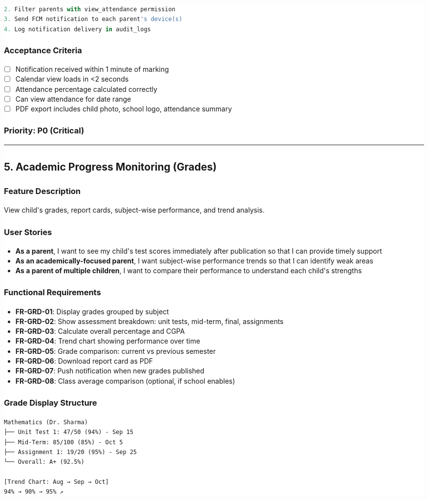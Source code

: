 ```typescript
2. Filter parents with view_attendance permission
3. Send FCM notification to each parent's device(s)
4. Log notification delivery in audit_logs
```

### Acceptance Criteria
- [ ] Notification received within 1 minute of marking
- [ ] Calendar view loads in <2 seconds
- [ ] Attendance percentage calculated correctly
- [ ] Can view attendance for date range
- [ ] PDF export includes child photo, school logo, attendance summary

### Priority: P0 (Critical)

---

## 5. Academic Progress Monitoring (Grades)

### Feature Description
View child's grades, report cards, subject-wise performance, and trend analysis.

### User Stories
- **As a parent**, I want to see my child's test scores immediately after publication so that I can provide timely support
- **As an academically-focused parent**, I want subject-wise performance trends so that I can identify weak areas
- **As a parent of multiple children**, I want to compare their performance to understand each child's strengths

### Functional Requirements
- **FR-GRD-01**: Display grades grouped by subject
- **FR-GRD-02**: Show assessment breakdown: unit tests, mid-term, final, assignments
- **FR-GRD-03**: Calculate overall percentage and CGPA
- **FR-GRD-04**: Trend chart showing performance over time
- **FR-GRD-05**: Grade comparison: current vs previous semester
- **FR-GRD-06**: Download report card as PDF
- **FR-GRD-07**: Push notification when new grades published
- **FR-GRD-08**: Class average comparison (optional, if school enables)

### Grade Display Structure
```
Mathematics (Dr. Sharma)
├── Unit Test 1: 47/50 (94%) - Sep 15
├── Mid-Term: 85/100 (85%) - Oct 5
├── Assignment 1: 19/20 (95%) - Sep 25
└── Overall: A+ (92.5%)

[Trend Chart: Aug → Sep → Oct]
94% → 90% → 95% ↗️
```
